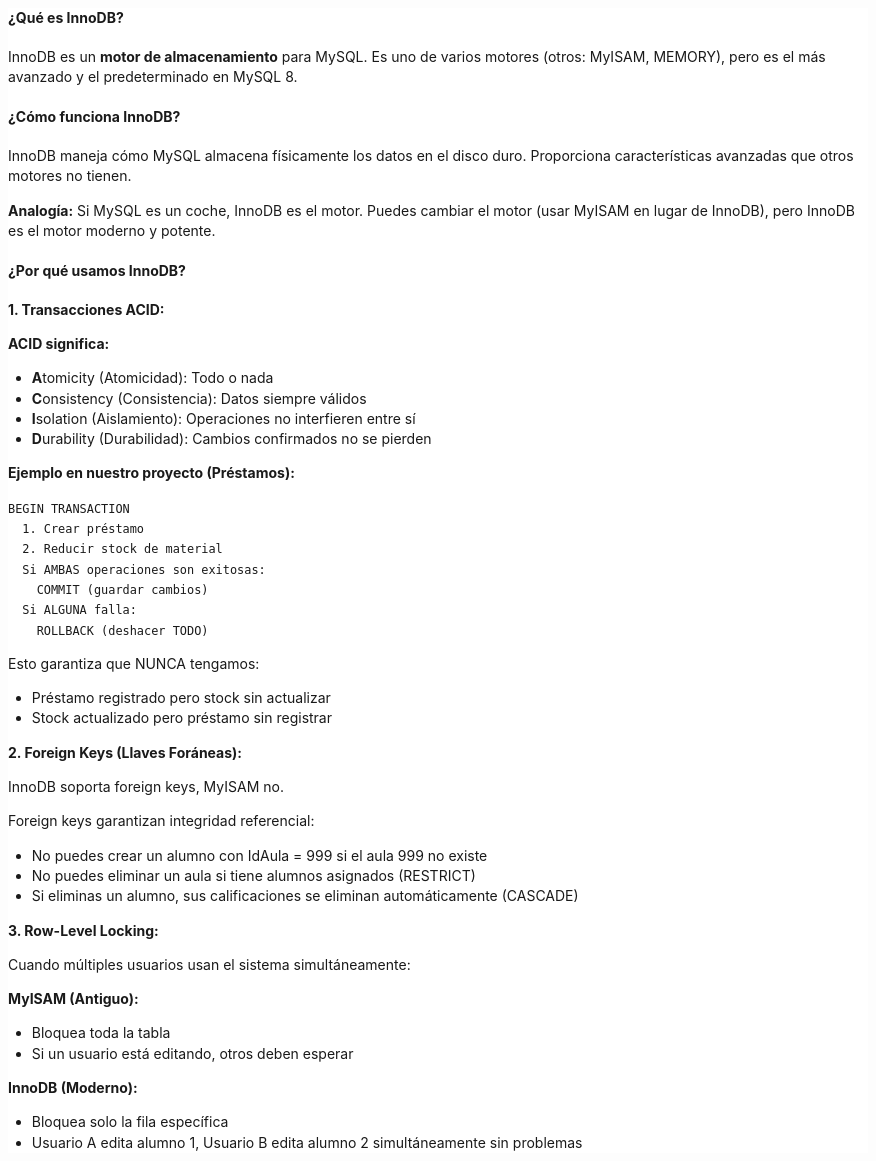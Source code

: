 #### ¿Qué es InnoDB?

InnoDB es un **motor de almacenamiento** para MySQL. Es uno de varios motores (otros: MyISAM, MEMORY), pero es el más avanzado y el predeterminado en MySQL 8.

#### ¿Cómo funciona InnoDB?

InnoDB maneja cómo MySQL almacena físicamente los datos en el disco duro. Proporciona características avanzadas que otros motores no tienen.

**Analogía:** Si MySQL es un coche, InnoDB es el motor. Puedes cambiar el motor (usar MyISAM en lugar de InnoDB), pero InnoDB es el motor moderno y potente.

#### ¿Por qué usamos InnoDB?

**1. Transacciones ACID:**

**ACID significa:**
- **A**tomicity (Atomicidad): Todo o nada
- **C**onsistency (Consistencia): Datos siempre válidos
- **I**solation (Aislamiento): Operaciones no interfieren entre sí
- **D**urability (Durabilidad): Cambios confirmados no se pierden

**Ejemplo en nuestro proyecto (Préstamos):**
```
BEGIN TRANSACTION
  1. Crear préstamo
  2. Reducir stock de material
  Si AMBAS operaciones son exitosas:
    COMMIT (guardar cambios)
  Si ALGUNA falla:
    ROLLBACK (deshacer TODO)
```

Esto garantiza que NUNCA tengamos:
- Préstamo registrado pero stock sin actualizar
- Stock actualizado pero préstamo sin registrar

**2. Foreign Keys (Llaves Foráneas):**

InnoDB soporta foreign keys, MyISAM no.

Foreign keys garantizan integridad referencial:
- No puedes crear un alumno con IdAula = 999 si el aula 999 no existe
- No puedes eliminar un aula si tiene alumnos asignados (RESTRICT)
- Si eliminas un alumno, sus calificaciones se eliminan automáticamente (CASCADE)

**3. Row-Level Locking:**

Cuando múltiples usuarios usan el sistema simultáneamente:

**MyISAM (Antiguo):**
- Bloquea toda la tabla
- Si un usuario está editando, otros deben esperar

**InnoDB (Moderno):**
- Bloquea solo la fila específica
- Usuario A edita alumno 1, Usuario B edita alumno 2 simultáneamente sin problemas
